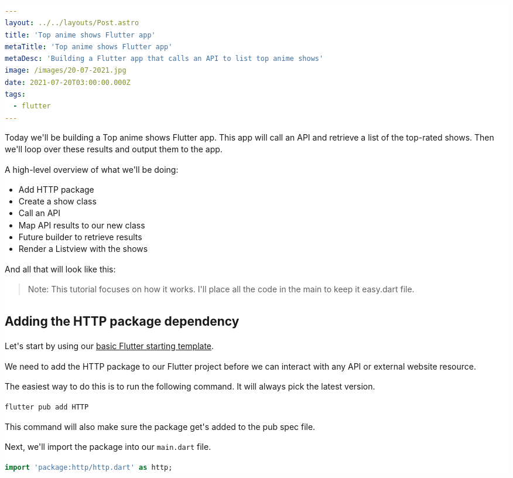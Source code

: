 ```yaml
---
layout: ../../layouts/Post.astro
title: 'Top anime shows Flutter app'
metaTitle: 'Top anime shows Flutter app'
metaDesc: 'Building a Flutter app that calls an API to list top anime shows'
image: /images/20-07-2021.jpg
date: 2021-07-20T03:00:00.000Z
tags:
  - flutter
---
```


Today we'll be building a Top anime shows Flutter app. This app will call an API and retrieve a list of the top-rated shows.
Then we'll loop over these results and output them to the app.

A high-level overview of what we'll be doing:

- Add HTTP package
- Create a show class
- Call an API
- Map API results to our new class
- Future builder to retrieve results
- Render a Listview with the shows

And all that will look like this:

<video autoplay loop muted playsinline>
  <source src="https://res.cloudinary.com/daily-dev-tips/video/upload/q_auto/anime-app_dz8ooh.webm" type="video/webm" />
  <source src="https://res.cloudinary.com/daily-dev-tips/video/upload/q_auto/anime-app_gbmrrp.mp4" type="video/mp4" />
</video>

> Note: This tutorial focuses on how it works. I'll place all the code in the main to keep it easy.dart file.

## Adding the HTTP package dependency

Let's start by using our [basic Flutter starting template](https://github.com/rebelchris/flutter/tree/hello-world).

We need to add the HTTP package to our Flutter project before we can interact with any API or external website resource.

The easiest way to do this is to run the following command. It will always pick the latest version.

```bash
flutter pub add HTTP
```

This command will also make sure the package get's added to the pub spec file.

Next, we'll import the package into our `main.dart` file.

```dart
import 'package:http/http.dart' as http;
```
